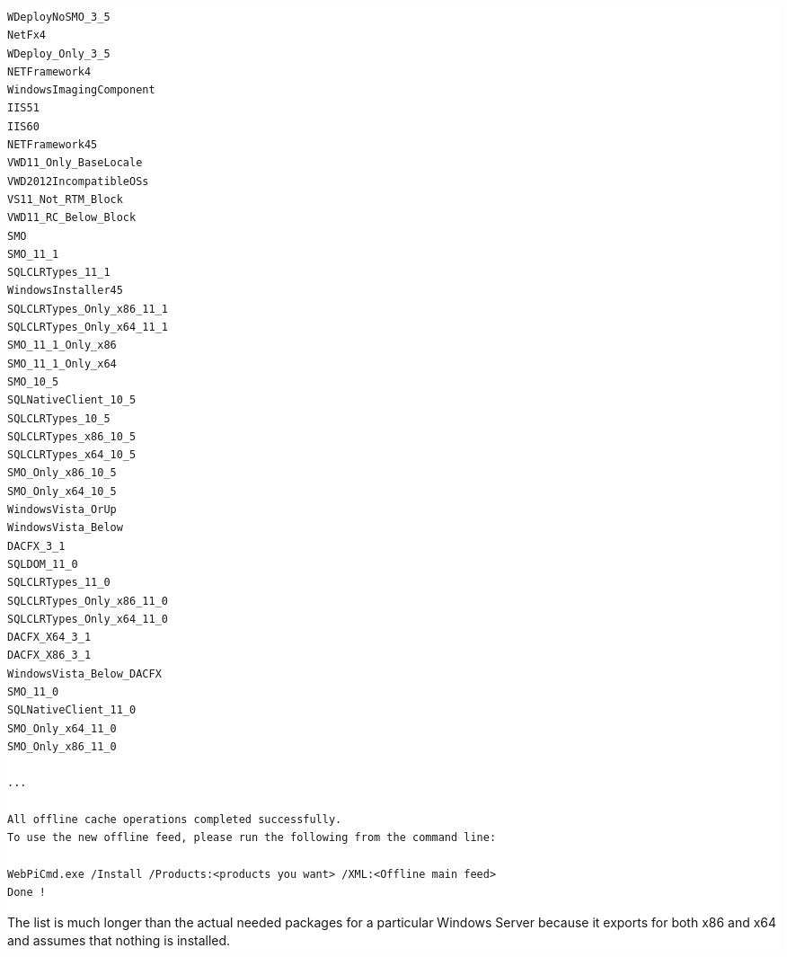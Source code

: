     WDeployNoSMO_3_5
    NetFx4
    WDeploy_Only_3_5
    NETFramework4
    WindowsImagingComponent
    IIS51
    IIS60
    NETFramework45
    VWD11_Only_BaseLocale
    VWD2012IncompatibleOSs
    VS11_Not_RTM_Block
    VWD11_RC_Below_Block
    SMO
    SMO_11_1
    SQLCLRTypes_11_1
    WindowsInstaller45
    SQLCLRTypes_Only_x86_11_1
    SQLCLRTypes_Only_x64_11_1
    SMO_11_1_Only_x86
    SMO_11_1_Only_x64
    SMO_10_5
    SQLNativeClient_10_5
    SQLCLRTypes_10_5
    SQLCLRTypes_x86_10_5
    SQLCLRTypes_x64_10_5
    SMO_Only_x86_10_5
    SMO_Only_x64_10_5
    WindowsVista_OrUp
    WindowsVista_Below
    DACFX_3_1
    SQLDOM_11_0
    SQLCLRTypes_11_0
    SQLCLRTypes_Only_x86_11_0
    SQLCLRTypes_Only_x64_11_0
    DACFX_X64_3_1
    DACFX_X86_3_1
    WindowsVista_Below_DACFX
    SMO_11_0
    SQLNativeClient_11_0
    SMO_Only_x64_11_0
    SMO_Only_x86_11_0

    ...

    All offline cache operations completed successfully.
    To use the new offline feed, please run the following from the command line:

    WebPiCmd.exe /Install /Products:<products you want> /XML:<Offline main feed>
    Done !

The list is much longer than the actual needed packages for a particular Windows Server because it exports for both x86 and x64 and assumes that nothing is installed.
